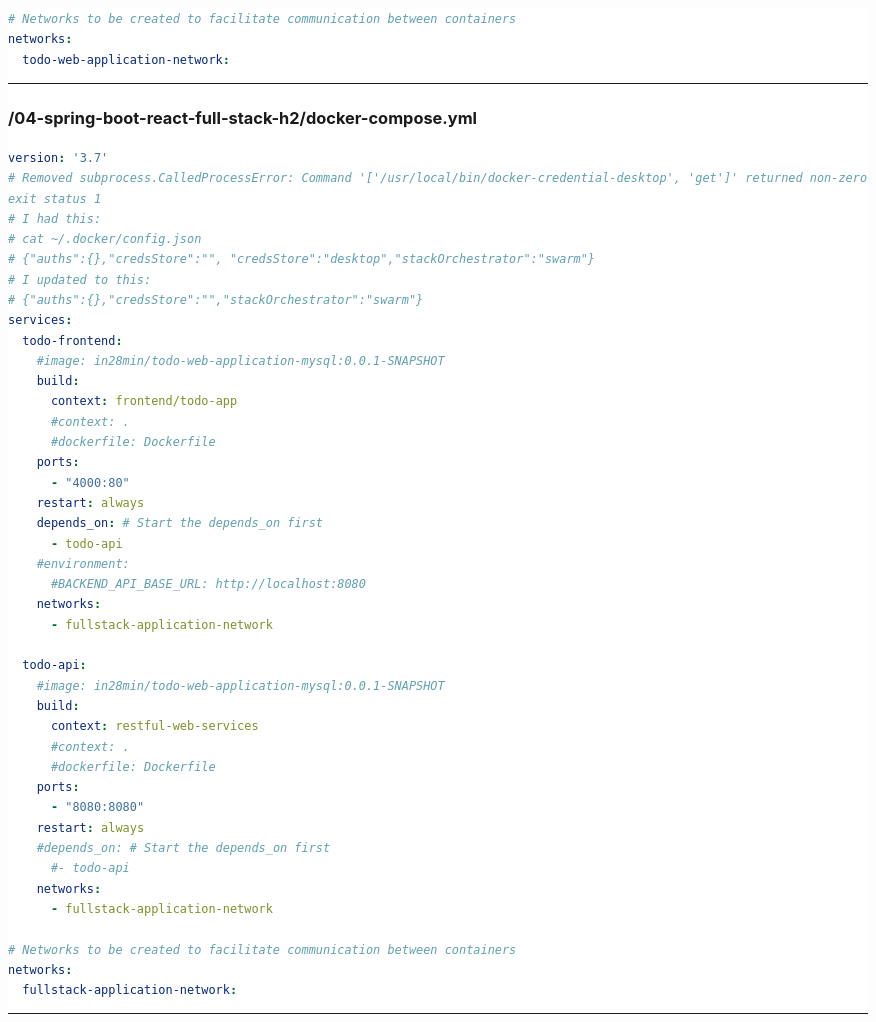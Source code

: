 ```yml
# Networks to be created to facilitate communication between containers
networks:
  todo-web-application-network:
```

---

### /04-spring-boot-react-full-stack-h2/docker-compose.yml

```yml
version: '3.7'
# Removed subprocess.CalledProcessError: Command '['/usr/local/bin/docker-credential-desktop', 'get']' returned non-zero exit status 1
# I had this:
# cat ~/.docker/config.json
# {"auths":{},"credsStore":"", "credsStore":"desktop","stackOrchestrator":"swarm"}
# I updated to this:
# {"auths":{},"credsStore":"","stackOrchestrator":"swarm"}
services:
  todo-frontend:
    #image: in28min/todo-web-application-mysql:0.0.1-SNAPSHOT
    build:
      context: frontend/todo-app
      #context: .
      #dockerfile: Dockerfile
    ports:
      - "4000:80"
    restart: always
    depends_on: # Start the depends_on first
      - todo-api 
    #environment:
      #BACKEND_API_BASE_URL: http://localhost:8080
    networks:
      - fullstack-application-network

  todo-api:
    #image: in28min/todo-web-application-mysql:0.0.1-SNAPSHOT
    build:
      context: restful-web-services
      #context: .
      #dockerfile: Dockerfile
    ports:
      - "8080:8080"
    restart: always
    #depends_on: # Start the depends_on first
      #- todo-api 
    networks:
      - fullstack-application-network
  
# Networks to be created to facilitate communication between containers
networks:
  fullstack-application-network:
```
---
